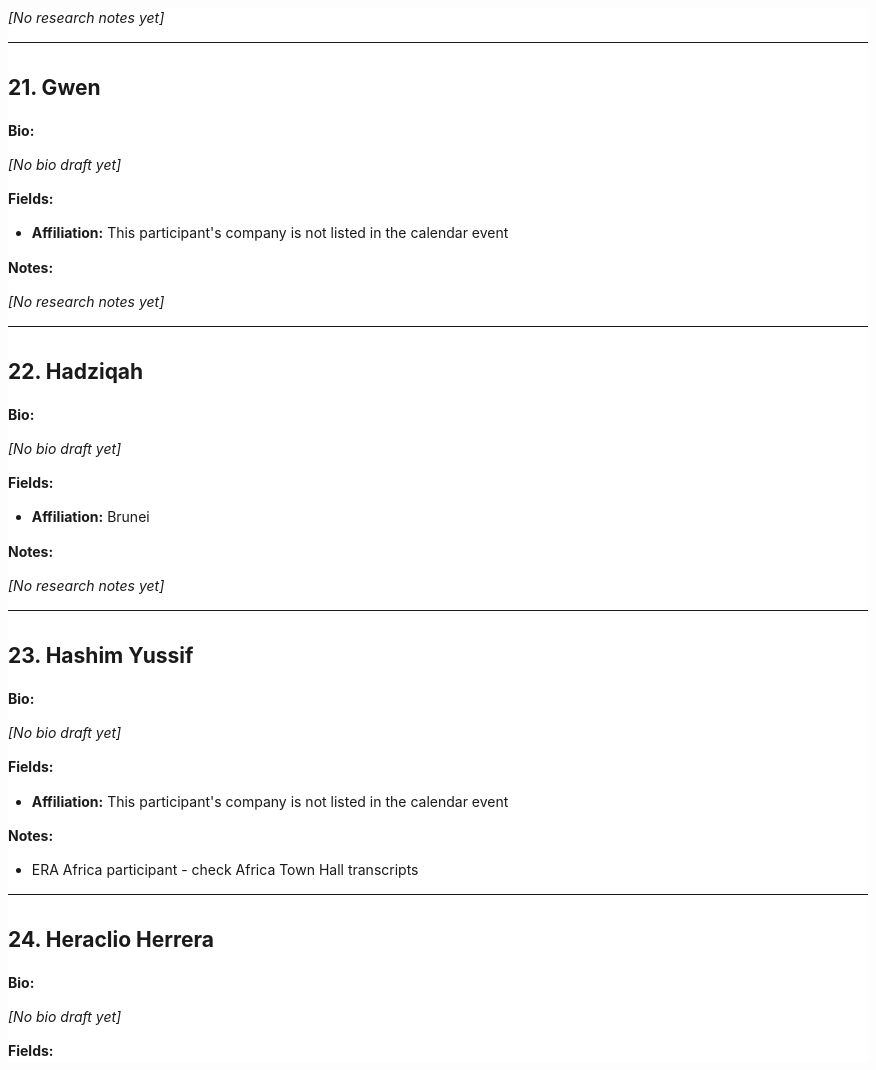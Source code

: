 _[No research notes yet]_

---

## 21. Gwen

**Bio:**

_[No bio draft yet]_

**Fields:**

- **Affiliation:** This participant's company is not listed in the calendar event

**Notes:**

_[No research notes yet]_

---

## 22. Hadziqah

**Bio:**

_[No bio draft yet]_

**Fields:**

- **Affiliation:** Brunei

**Notes:**

_[No research notes yet]_

---

## 23. Hashim Yussif

**Bio:**

_[No bio draft yet]_

**Fields:**

- **Affiliation:** This participant's company is not listed in the calendar event

**Notes:**

- ERA Africa participant - check Africa Town Hall transcripts

---

## 24. Heraclio Herrera

**Bio:**

_[No bio draft yet]_

**Fields:**
